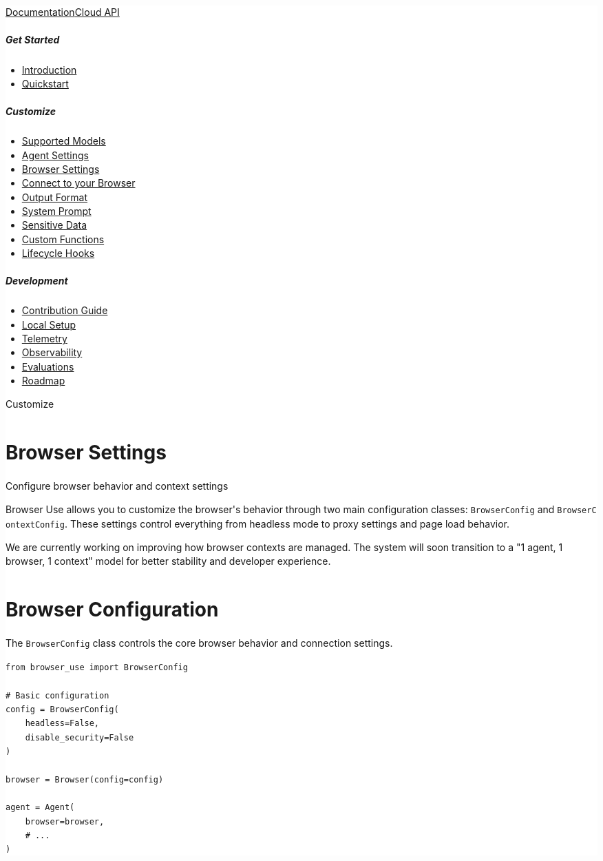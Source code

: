 [Documentation](/introduction)[Cloud API](/cloud/quickstart)

##### Get Started

* [Introduction](/introduction)
* [Quickstart](/quickstart)

##### Customize

* [Supported Models](/customize/supported-models)
* [Agent Settings](/customize/agent-settings)
* [Browser Settings](/customize/browser-settings)
* [Connect to your Browser](/customize/real-browser)
* [Output Format](/customize/output-format)
* [System Prompt](/customize/system-prompt)
* [Sensitive Data](/customize/sensitive-data)
* [Custom Functions](/customize/custom-functions)
* [Lifecycle Hooks](/customize/hooks)

##### Development

* [Contribution Guide](/development/contribution-guide)
* [Local Setup](/development/local-setup)
* [Telemetry](/development/telemetry)
* [Observability](/development/observability)
* [Evaluations](/development/evaluations)
* [Roadmap](/development/roadmap)

Customize

# Browser Settings

Configure browser behavior and context settings

Browser Use allows you to customize the browser's behavior through two main configuration classes: `BrowserConfig` and `BrowserContextConfig`. These settings control everything from headless mode to proxy settings and page load behavior.

We are currently working on improving how browser contexts are managed. The
system will soon transition to a "1 agent, 1 browser, 1 context" model for
better stability and developer experience.

# [​](#browser-configuration) Browser Configuration

The `BrowserConfig` class controls the core browser behavior and connection settings.

```
from browser_use import BrowserConfig

# Basic configuration
config = BrowserConfig(
    headless=False,
    disable_security=False
)

browser = Browser(config=config)

agent = Agent(
    browser=browser,
    # ...
)

```
